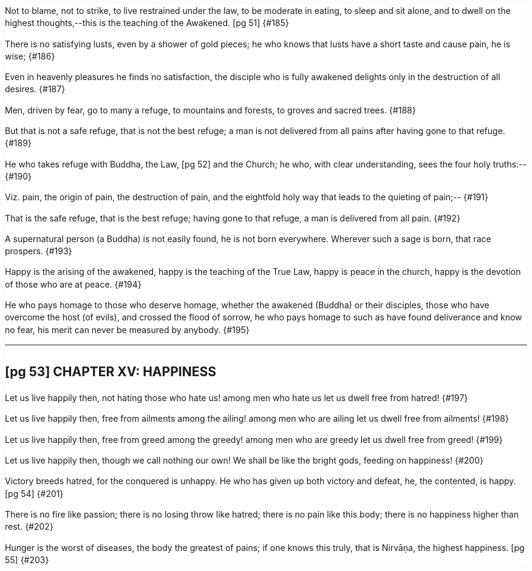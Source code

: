 Not to blame, not to strike, to live restrained under the law, to be moderate in eating, to sleep and sit alone, and to dwell on the highest thoughts,--this is the teaching of the Awakened. [pg 51] {#185}

There is no satisfying lusts, even by a shower of gold pieces; he who knows that lusts have a short taste and cause pain, he is wise; {#186}

Even in heavenly pleasures he finds no satisfaction, the disciple who is fully awakened delights only in the destruction of all desires. {#187}

Men, driven by fear, go to many a refuge, to mountains and forests, to groves and sacred trees. {#188}

But that is not a safe refuge, that is not the best refuge; a man is not delivered from all pains after having gone to that refuge. {#189}

He who takes refuge with Buddha, the Law, [pg 52] and the Church; he who, with clear understanding, sees the four holy truths:-- {#190}

Viz. pain, the origin of pain, the destruction of pain, and the eightfold holy way that leads to the quieting of pain;-- {#191}

That is the safe refuge, that is the best refuge; having gone to that refuge, a man is delivered from all pain. {#192}

A supernatural person (a Buddha) is not easily found, he is not born everywhere. Wherever such a sage is born, that race prospers. {#193}

Happy is the arising of the awakened, happy is the teaching of the True Law, happy is peace in the church, happy is the devotion of those who are at peace. {#194}

He who pays homage to those who deserve homage, whether the awakened (Buddha) or their disciples, those who have overcome the host (of evils), and crossed the flood of sorrow, he who pays homage to such as have found deliverance and know no fear, his merit can never be measured by anybody. {#195}

* * *

## [pg 53] CHAPTER XV: HAPPINESS

Let us live happily then, not hating those who hate us! among men who hate us let us dwell free from hatred! {#197}

Let us live happily then, free from ailments among the ailing! among men who are ailing let us dwell free from ailments! {#198}

Let us live happily then, free from greed among the greedy! among men who are greedy let us dwell free from greed! {#199}

Let us live happily then, though we call nothing our own! We shall be like the bright gods, feeding on happiness! {#200}

Victory breeds hatred, for the conquered is unhappy. He who has given up both victory and defeat, he, the contented, is happy. [pg 54] {#201}

There is no fire like passion; there is no losing throw like hatred; there is no pain like this body; there is no happiness higher than rest. {#202}

Hunger is the worst of diseases, the body the greatest of pains; if one knows this truly, that is Nirvāṇa, the highest happiness. [pg 55] {#203}
